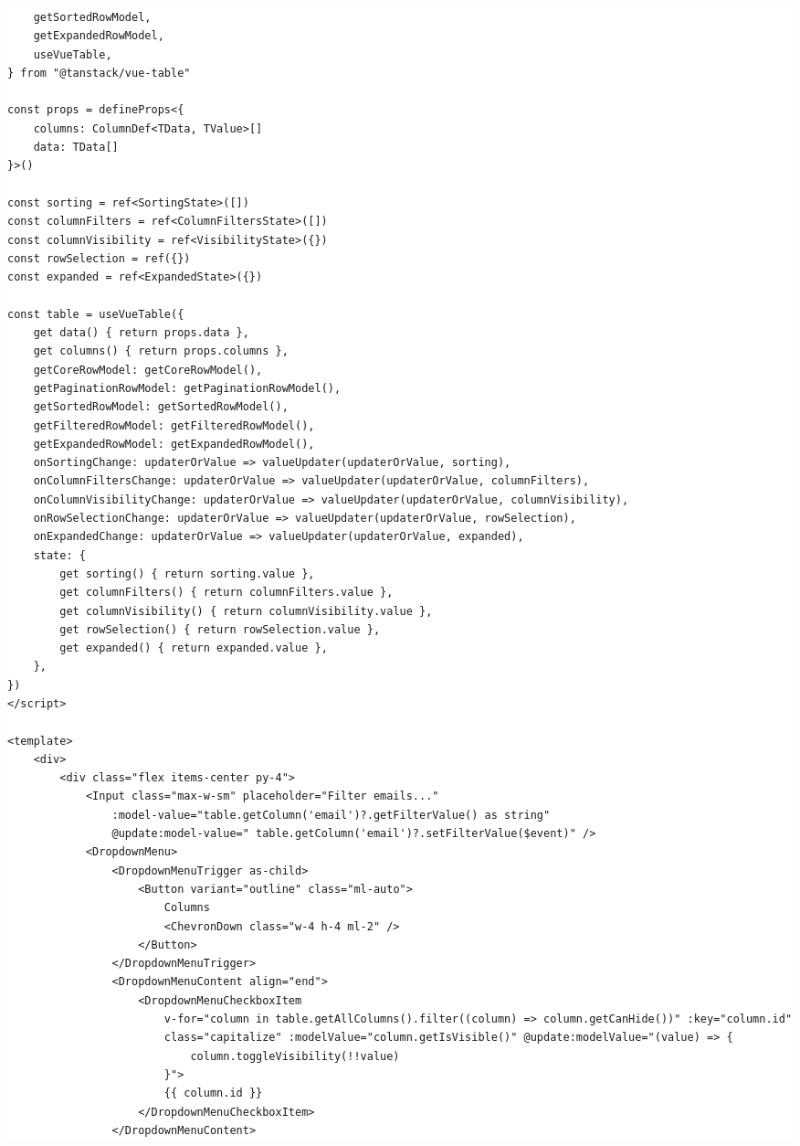 ```vue:line-numbers {7,30,43,52,57,63,103-116}
    getSortedRowModel,
    getExpandedRowModel,
    useVueTable,
} from "@tanstack/vue-table"

const props = defineProps<{
    columns: ColumnDef<TData, TValue>[]
    data: TData[]
}>()

const sorting = ref<SortingState>([])
const columnFilters = ref<ColumnFiltersState>([])
const columnVisibility = ref<VisibilityState>({})
const rowSelection = ref({})
const expanded = ref<ExpandedState>({})

const table = useVueTable({
    get data() { return props.data },
    get columns() { return props.columns },
    getCoreRowModel: getCoreRowModel(),
    getPaginationRowModel: getPaginationRowModel(),
    getSortedRowModel: getSortedRowModel(),
    getFilteredRowModel: getFilteredRowModel(),
    getExpandedRowModel: getExpandedRowModel(),
    onSortingChange: updaterOrValue => valueUpdater(updaterOrValue, sorting),
    onColumnFiltersChange: updaterOrValue => valueUpdater(updaterOrValue, columnFilters),
    onColumnVisibilityChange: updaterOrValue => valueUpdater(updaterOrValue, columnVisibility),
    onRowSelectionChange: updaterOrValue => valueUpdater(updaterOrValue, rowSelection),
    onExpandedChange: updaterOrValue => valueUpdater(updaterOrValue, expanded),
    state: {
        get sorting() { return sorting.value },
        get columnFilters() { return columnFilters.value },
        get columnVisibility() { return columnVisibility.value },
        get rowSelection() { return rowSelection.value },
        get expanded() { return expanded.value },
    },
})
</script>

<template>
    <div>
        <div class="flex items-center py-4">
            <Input class="max-w-sm" placeholder="Filter emails..."
                :model-value="table.getColumn('email')?.getFilterValue() as string"
                @update:model-value=" table.getColumn('email')?.setFilterValue($event)" />
            <DropdownMenu>
                <DropdownMenuTrigger as-child>
                    <Button variant="outline" class="ml-auto">
                        Columns
                        <ChevronDown class="w-4 h-4 ml-2" />
                    </Button>
                </DropdownMenuTrigger>
                <DropdownMenuContent align="end">
                    <DropdownMenuCheckboxItem
                        v-for="column in table.getAllColumns().filter((column) => column.getCanHide())" :key="column.id"
                        class="capitalize" :modelValue="column.getIsVisible()" @update:modelValue="(value) => {
                            column.toggleVisibility(!!value)
                        }">
                        {{ column.id }}
                    </DropdownMenuCheckboxItem>
                </DropdownMenuContent>
```